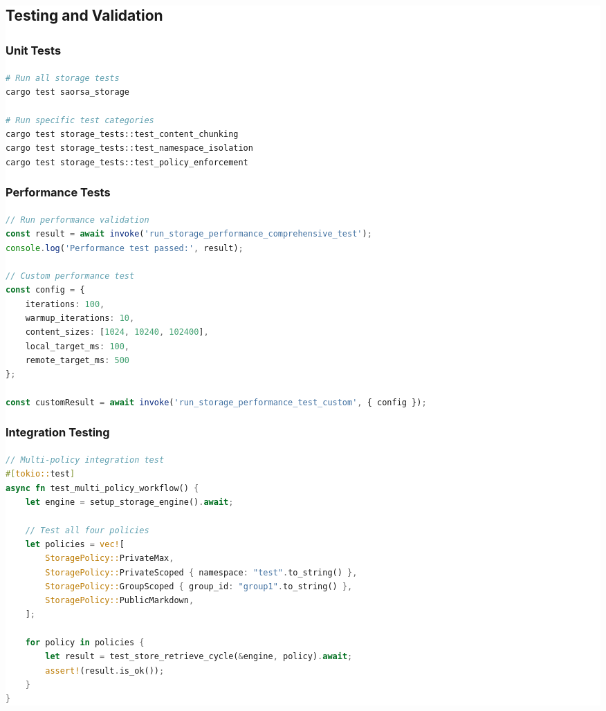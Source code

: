 ## Testing and Validation

### Unit Tests
```bash
# Run all storage tests
cargo test saorsa_storage

# Run specific test categories
cargo test storage_tests::test_content_chunking
cargo test storage_tests::test_namespace_isolation
cargo test storage_tests::test_policy_enforcement
```

### Performance Tests
```typescript
// Run performance validation
const result = await invoke('run_storage_performance_comprehensive_test');
console.log('Performance test passed:', result);

// Custom performance test
const config = {
    iterations: 100,
    warmup_iterations: 10,
    content_sizes: [1024, 10240, 102400],
    local_target_ms: 100,
    remote_target_ms: 500
};

const customResult = await invoke('run_storage_performance_test_custom', { config });
```

### Integration Testing
```rust
// Multi-policy integration test
#[tokio::test]
async fn test_multi_policy_workflow() {
    let engine = setup_storage_engine().await;
    
    // Test all four policies
    let policies = vec![
        StoragePolicy::PrivateMax,
        StoragePolicy::PrivateScoped { namespace: "test".to_string() },
        StoragePolicy::GroupScoped { group_id: "group1".to_string() },
        StoragePolicy::PublicMarkdown,
    ];
    
    for policy in policies {
        let result = test_store_retrieve_cycle(&engine, policy).await;
        assert!(result.is_ok());
    }
}
```
